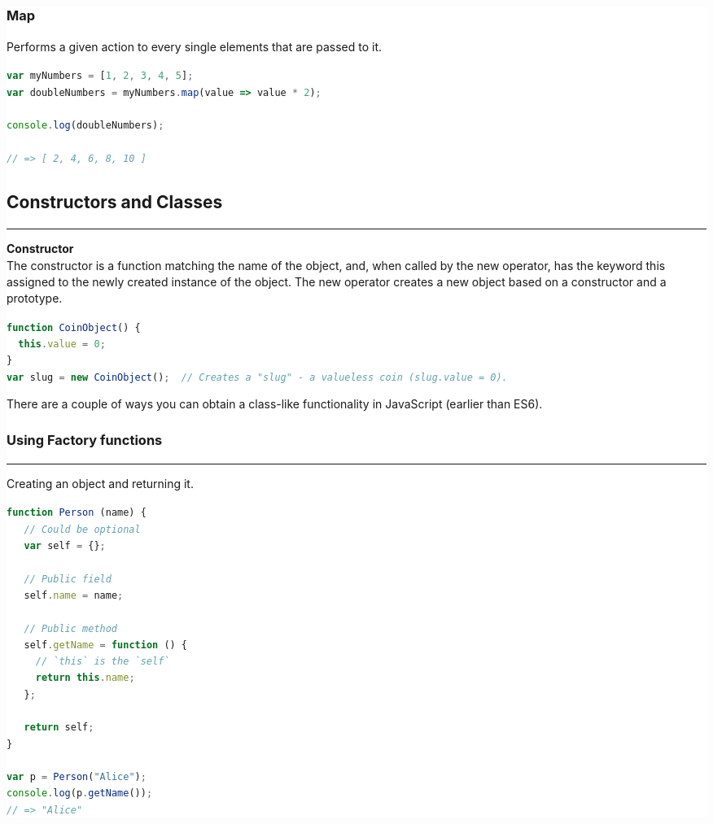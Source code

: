 ### Map  
Performs a given action to every single elements that are passed to it.
```js
var myNumbers = [1, 2, 3, 4, 5];
var doubleNumbers = myNumbers.map(value => value * 2);

console.log(doubleNumbers);

// => [ 2, 4, 6, 8, 10 ]
```

## Constructors and Classes
---
**Constructor**   
The constructor is a function matching the name of the object, and, when called by the new operator, has the keyword this assigned to the newly created instance of the object. The new operator creates a new object based on a constructor and a prototype.
```js
function CoinObject() {
  this.value = 0;
}
var slug = new CoinObject();  // Creates a "slug" - a valueless coin (slug.value = 0).
```

There are a couple of ways you can obtain a class-like functionality in JavaScript (earlier than ES6).

### Using Factory functions   
---
Creating an object and returning it.

```js
function Person (name) {
   // Could be optional
   var self = {};

   // Public field
   self.name = name;

   // Public method
   self.getName = function () {
     // `this` is the `self`
     return this.name;
   };

   return self;
}

var p = Person("Alice");
console.log(p.getName());
// => "Alice"
```
